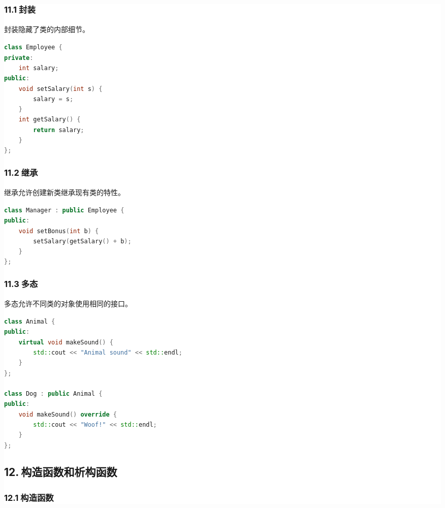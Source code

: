 ### 11.1 封装

封装隐藏了类的内部细节。

```cpp
class Employee {
private:
    int salary;
public:
    void setSalary(int s) {
        salary = s;
    }
    int getSalary() {
        return salary;
    }
};
```

### 11.2 继承

继承允许创建新类继承现有类的特性。

```cpp
class Manager : public Employee {
public:
    void setBonus(int b) {
        setSalary(getSalary() + b);
    }
};
```

### 11.3 多态

多态允许不同类的对象使用相同的接口。

```cpp
class Animal {
public:
    virtual void makeSound() {
        std::cout << "Animal sound" << std::endl;
    }
};

class Dog : public Animal {
public:
    void makeSound() override {
        std::cout << "Woof!" << std::endl;
    }
};
```

## 12. 构造函数和析构函数

### 12.1 构造函数
